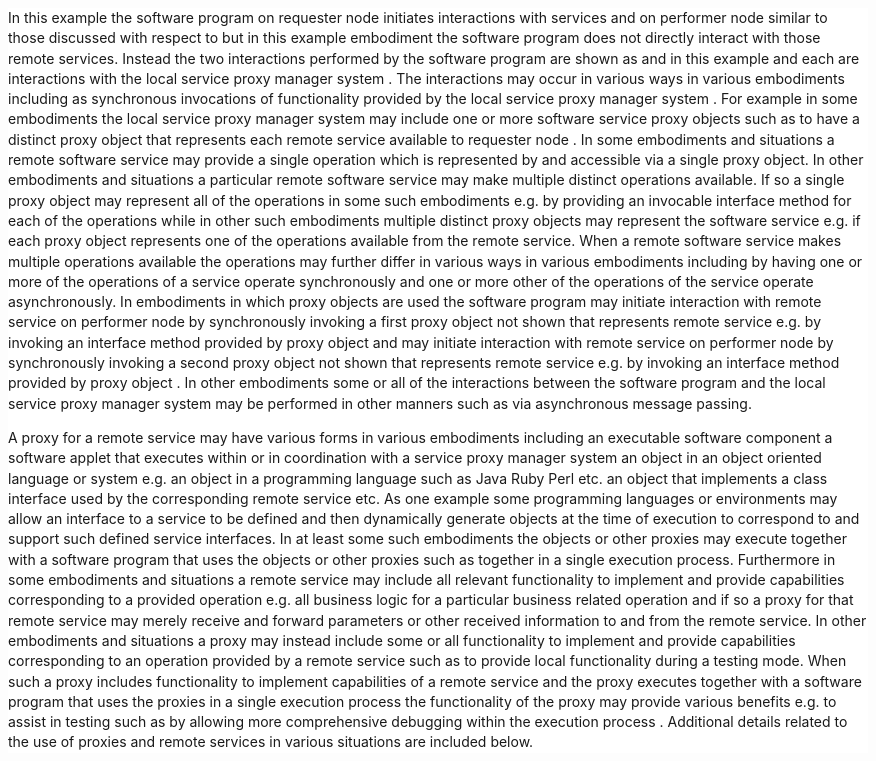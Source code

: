 In this example the software program on requester node initiates interactions with services and on performer node similar to those discussed with respect to but in this example embodiment the software program does not directly interact with those remote services. Instead the two interactions performed by the software program are shown as and in this example and each are interactions with the local service proxy manager system . The interactions may occur in various ways in various embodiments including as synchronous invocations of functionality provided by the local service proxy manager system . For example in some embodiments the local service proxy manager system may include one or more software service proxy objects such as to have a distinct proxy object that represents each remote service available to requester node . In some embodiments and situations a remote software service may provide a single operation which is represented by and accessible via a single proxy object. In other embodiments and situations a particular remote software service may make multiple distinct operations available. If so a single proxy object may represent all of the operations in some such embodiments e.g. by providing an invocable interface method for each of the operations while in other such embodiments multiple distinct proxy objects may represent the software service e.g. if each proxy object represents one of the operations available from the remote service. When a remote software service makes multiple operations available the operations may further differ in various ways in various embodiments including by having one or more of the operations of a service operate synchronously and one or more other of the operations of the service operate asynchronously. In embodiments in which proxy objects are used the software program may initiate interaction with remote service on performer node by synchronously invoking a first proxy object not shown that represents remote service e.g. by invoking an interface method provided by proxy object and may initiate interaction with remote service on performer node by synchronously invoking a second proxy object not shown that represents remote service e.g. by invoking an interface method provided by proxy object . In other embodiments some or all of the interactions between the software program and the local service proxy manager system may be performed in other manners such as via asynchronous message passing.

A proxy for a remote service may have various forms in various embodiments including an executable software component a software applet that executes within or in coordination with a service proxy manager system an object in an object oriented language or system e.g. an object in a programming language such as Java Ruby Perl etc. an object that implements a class interface used by the corresponding remote service etc. As one example some programming languages or environments may allow an interface to a service to be defined and then dynamically generate objects at the time of execution to correspond to and support such defined service interfaces. In at least some such embodiments the objects or other proxies may execute together with a software program that uses the objects or other proxies such as together in a single execution process. Furthermore in some embodiments and situations a remote service may include all relevant functionality to implement and provide capabilities corresponding to a provided operation e.g. all business logic for a particular business related operation and if so a proxy for that remote service may merely receive and forward parameters or other received information to and from the remote service. In other embodiments and situations a proxy may instead include some or all functionality to implement and provide capabilities corresponding to an operation provided by a remote service such as to provide local functionality during a testing mode. When such a proxy includes functionality to implement capabilities of a remote service and the proxy executes together with a software program that uses the proxies in a single execution process the functionality of the proxy may provide various benefits e.g. to assist in testing such as by allowing more comprehensive debugging within the execution process . Additional details related to the use of proxies and remote services in various situations are included below.
